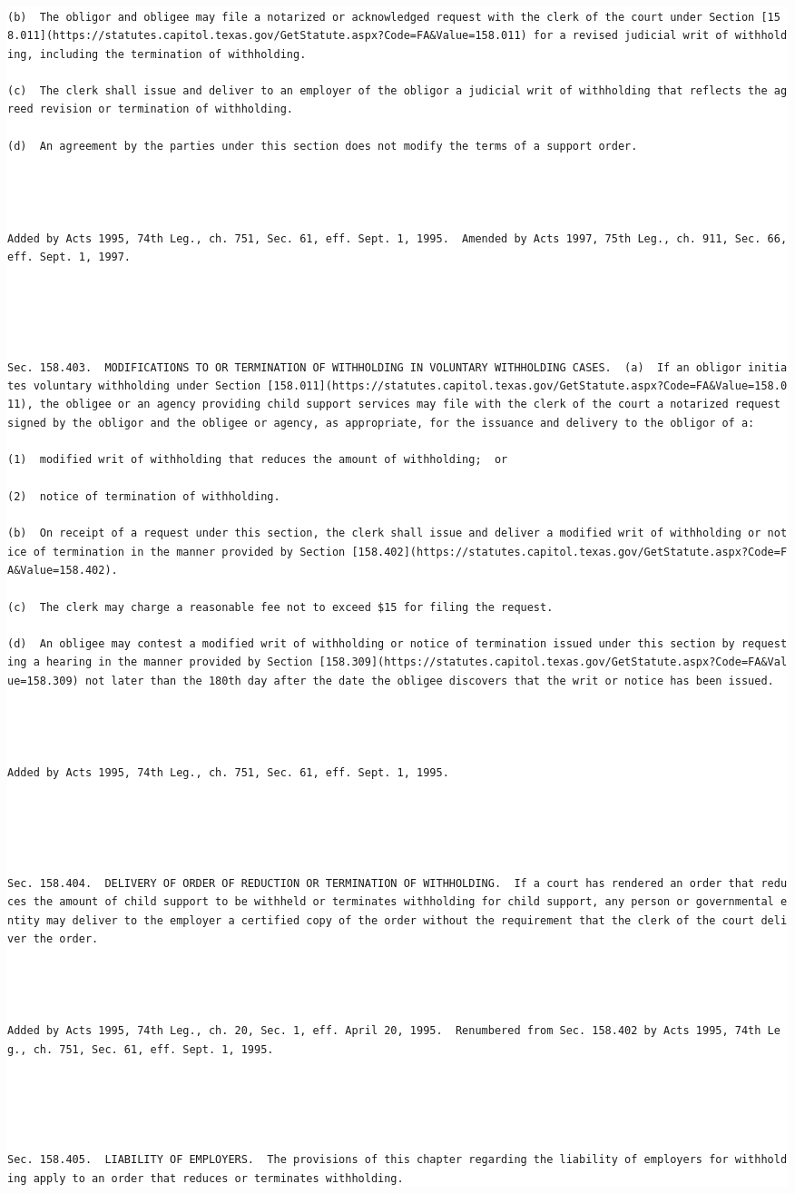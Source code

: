     (b)  The obligor and obligee may file a notarized or acknowledged request with the clerk of the court under Section [158.011](https://statutes.capitol.texas.gov/GetStatute.aspx?Code=FA&Value=158.011) for a revised judicial writ of withholding, including the termination of withholding.
    
    (c)  The clerk shall issue and deliver to an employer of the obligor a judicial writ of withholding that reflects the agreed revision or termination of withholding.
    
    (d)  An agreement by the parties under this section does not modify the terms of a support order.
    
    
    
    
    Added by Acts 1995, 74th Leg., ch. 751, Sec. 61, eff. Sept. 1, 1995.  Amended by Acts 1997, 75th Leg., ch. 911, Sec. 66, eff. Sept. 1, 1997.
    
    
    
    
    
    Sec. 158.403.  MODIFICATIONS TO OR TERMINATION OF WITHHOLDING IN VOLUNTARY WITHHOLDING CASES.  (a)  If an obligor initiates voluntary withholding under Section [158.011](https://statutes.capitol.texas.gov/GetStatute.aspx?Code=FA&Value=158.011), the obligee or an agency providing child support services may file with the clerk of the court a notarized request signed by the obligor and the obligee or agency, as appropriate, for the issuance and delivery to the obligor of a:
    
    (1)  modified writ of withholding that reduces the amount of withholding;  or
    
    (2)  notice of termination of withholding.
    
    (b)  On receipt of a request under this section, the clerk shall issue and deliver a modified writ of withholding or notice of termination in the manner provided by Section [158.402](https://statutes.capitol.texas.gov/GetStatute.aspx?Code=FA&Value=158.402).
    
    (c)  The clerk may charge a reasonable fee not to exceed $15 for filing the request.
    
    (d)  An obligee may contest a modified writ of withholding or notice of termination issued under this section by requesting a hearing in the manner provided by Section [158.309](https://statutes.capitol.texas.gov/GetStatute.aspx?Code=FA&Value=158.309) not later than the 180th day after the date the obligee discovers that the writ or notice has been issued.
    
    
    
    
    Added by Acts 1995, 74th Leg., ch. 751, Sec. 61, eff. Sept. 1, 1995.
    
    
    
    
    
    Sec. 158.404.  DELIVERY OF ORDER OF REDUCTION OR TERMINATION OF WITHHOLDING.  If a court has rendered an order that reduces the amount of child support to be withheld or terminates withholding for child support, any person or governmental entity may deliver to the employer a certified copy of the order without the requirement that the clerk of the court deliver the order.
    
    
    
    
    Added by Acts 1995, 74th Leg., ch. 20, Sec. 1, eff. April 20, 1995.  Renumbered from Sec. 158.402 by Acts 1995, 74th Leg., ch. 751, Sec. 61, eff. Sept. 1, 1995.
    
    
    
    
    
    Sec. 158.405.  LIABILITY OF EMPLOYERS.  The provisions of this chapter regarding the liability of employers for withholding apply to an order that reduces or terminates withholding.
    